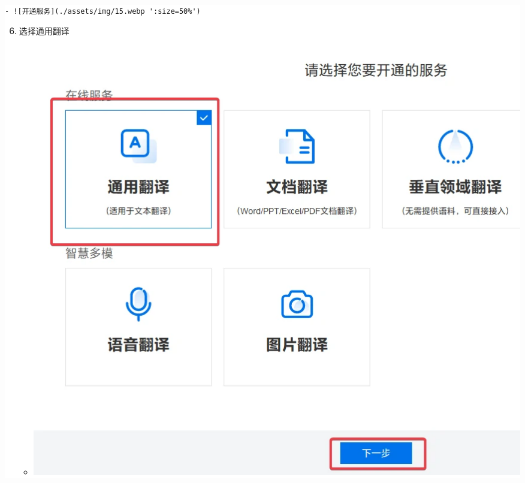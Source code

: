     - ![开通服务](./assets/img/15.webp ':size=50%')

6. 选择通用翻译
    - ![通用翻译](./assets/img/16.webp ':size=50%')
